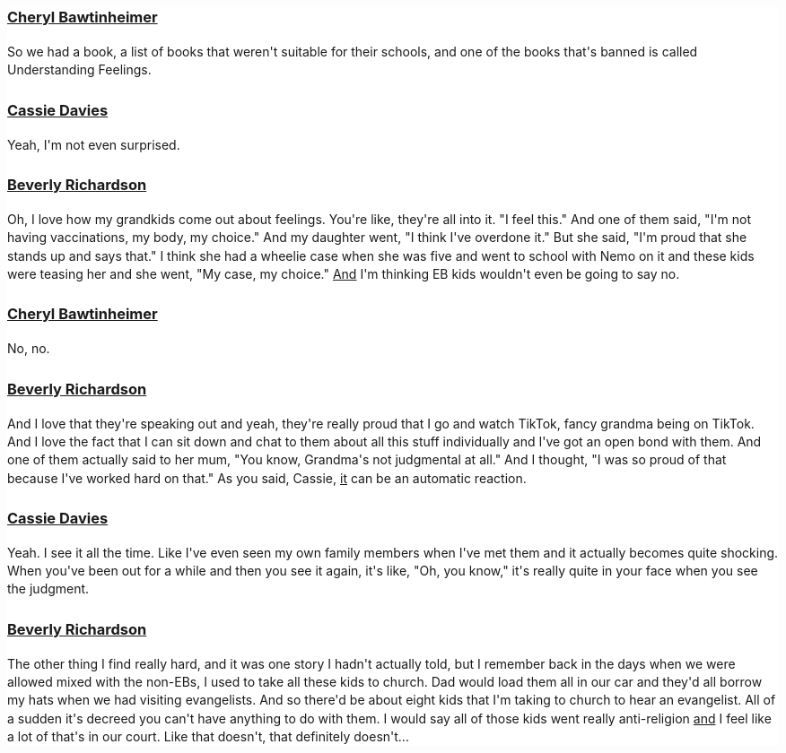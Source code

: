 ### [**Cheryl Bawtinheimer**](https://www.youtube.com/watch?v=t0eZuwkW7qc&t=5300s)

So we had a book, a list of books that weren't suitable for their schools, and one of the books that's banned is called Understanding Feelings.

### [**Cassie Davies**](https://www.youtube.com/watch?v=t0eZuwkW7qc&t=5311s)

Yeah, I'm not even surprised.

### [**Beverly Richardson**](https://www.youtube.com/watch?v=t0eZuwkW7qc&t=5313s)

Oh, I love how my grandkids come out about feelings. You're like, they're all into it. "I feel this." And one of them said, "I'm not having vaccinations, my body, my choice." And my daughter went, "I think I've overdone it." But she said, "I'm proud that she stands up and says that." I think she had a wheelie case when she was five and went to school with Nemo on it and these kids were teasing her and she went, "My case, my choice." [And](https://www.youtube.com/watch?v=t0eZuwkW7qc&t=5344s) I'm thinking EB kids wouldn't even be going to say no.

### [**Cheryl Bawtinheimer**](https://www.youtube.com/watch?v=t0eZuwkW7qc&t=5346s)

No, no.

### [**Beverly Richardson**](https://www.youtube.com/watch?v=t0eZuwkW7qc&t=5348s)

And I love that they're speaking out and yeah, they're really proud that I go and watch TikTok, fancy grandma being on TikTok. And I love the fact that I can sit down and chat to them about all this stuff individually and I've got an open bond with them. And one of them actually said to her mum, "You know, Grandma's not judgmental at all." And I thought, "I was so proud of that because I've worked hard on that." As you said, Cassie, [it](https://www.youtube.com/watch?v=t0eZuwkW7qc&t=5378s) can be an automatic reaction.

### [**Cassie Davies**](https://www.youtube.com/watch?v=t0eZuwkW7qc&t=5381s)

Yeah. I see it all the time. Like I've even seen my own family members when I've met them and it actually becomes quite shocking. When you've been out for a while and then you see it again, it's like, "Oh, you know," it's really quite in your face when you see the judgment.

### [**Beverly Richardson**](https://www.youtube.com/watch?v=t0eZuwkW7qc&t=5402s)

The other thing I find really hard, and it was one story I hadn't actually told, but I remember back in the days when we were allowed mixed with the non-EBs, I used to take all these kids to church. Dad would load them all in our car and they'd all borrow my hats when we had visiting evangelists. And so there'd be about eight kids that I'm taking to church to hear an evangelist. All of a sudden it's decreed you can't have anything to do with them. I would say all of those kids went really anti-religion [and](https://www.youtube.com/watch?v=t0eZuwkW7qc&t=5432s) I feel like a lot of that's in our court. Like that doesn't, that definitely doesn't...
